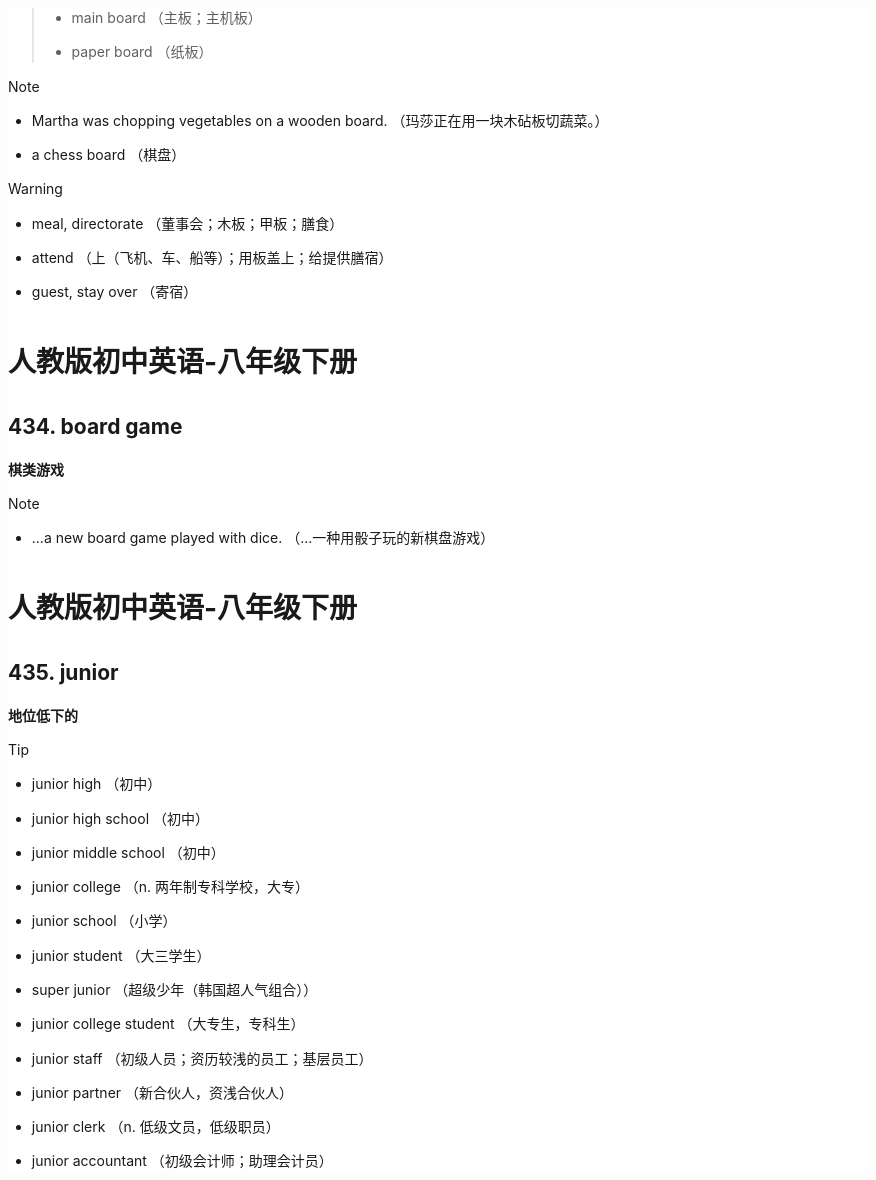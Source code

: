> - main board （主板；主机板）
>
> - paper board （纸板）
>

> [!NOTE]
>
> - Martha was chopping vegetables on a wooden board. （玛莎正在用一块木砧板切蔬菜。）
>
> - a chess board （棋盘）
>

> [!WARNING]
>
> - meal, directorate （董事会；木板；甲板；膳食）
>
> - attend （上（飞机、车、船等）；用板盖上；给提供膳宿）
>
> - guest, stay over （寄宿）
>

# 人教版初中英语-八年级下册

## 434. board game

**棋类游戏**

> [!NOTE]
>
> - ...a new board game played with dice. （...一种用骰子玩的新棋盘游戏）
>

# 人教版初中英语-八年级下册

## 435. junior

**地位低下的**

> [!TIP]
>
> - junior high （初中）
>
> - junior high school （初中）
>
> - junior middle school （初中）
>
> - junior college （n. 两年制专科学校，大专）
>
> - junior school （小学）
>
> - junior student （大三学生）
>
> - super junior （超级少年（韩国超人气组合））
>
> - junior college student （大专生，专科生）
>
> - junior staff （初级人员；资历较浅的员工；基层员工）
>
> - junior partner （新合伙人，资浅合伙人）
>
> - junior clerk （n. 低级文员，低级职员）
>
> - junior accountant （初级会计师；助理会计员）